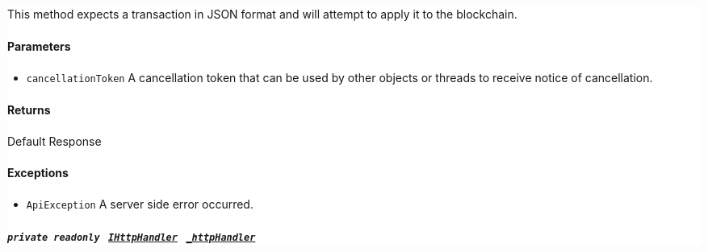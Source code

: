 This method expects a transaction in JSON format and will attempt to apply it to the blockchain.

#### Parameters
* `cancellationToken` A cancellation token that can be used by other objects or threads to receive notice of cancellation.

#### Returns
Default Response

#### Exceptions
* `ApiException` A server side error occurred.

##### `private readonly ` [`IHttpHandler`](HyperionApiClient.md)` ` [`_httpHandler`](#class_hyperion_api_client_1_1_clients_1_1_chain_client_1a278528cd3027ee0a4ca8e04964f99674) 

